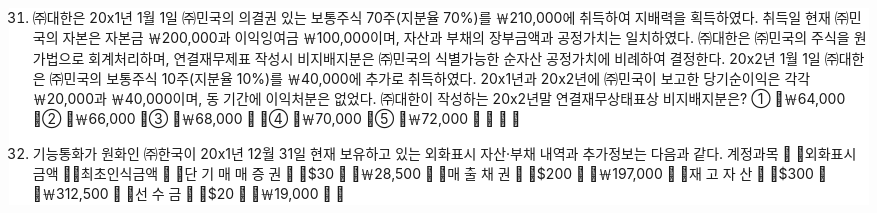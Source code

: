 


31. ㈜대한은 20x1년 1월 1일 ㈜민국의 의결권 있는 보통주식 70주(지분율 70%)를 ￦210,000에 취득하여 지배력을 획득하였다. 취득일 현재 ㈜민국의 자본은 자본금 ￦200,000과 이익잉여금 ￦100,000이며, 자산과 부채의 장부금액과 공정가치는 일치하였다. ㈜대한은 ㈜민국의 주식을 원가법으로 회계처리하며, 연결재무제표 작성시 비지배지분은 ㈜민국의 식별가능한 순자산 공정가치에 비례하여 결정한다. 20x2년 1월 1일 ㈜대한은 ㈜민국의 보통주식 10주(지분율 10%)를 ￦40,000에 추가로 취득하였다. 20x1년과 20x2년에 ㈜민국이 보고한 당기순이익은 각각 ￦20,000과 ￦40,000이며, 동 기간에 이익처분은 없었다. 
    ㈜대한이 작성하는 20x2년말 연결재무상태표상 비지배지분은? 
①
￦64,000
②
￦66,000
③
￦68,000

④
￦70,000
⑤
￦72,000




















32. 기능통화가 원화인 ㈜한국이 20x1년 12월 31일 현재 보유하고 있는 외화표시 자산·부채 내역과 추가정보는 다음과 같다. 
계정과목

외화표시금액

최초인식금액

단 기 매 매 증 권

$30

￦28,500

매 출 채 권

$200

￦197,000

재 고 자 산

$300

￦312,500

선 수 금

$20

￦19,000


